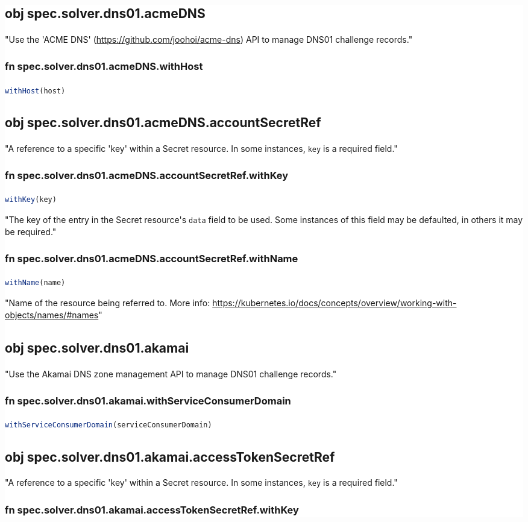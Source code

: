 ## obj spec.solver.dns01.acmeDNS

"Use the 'ACME DNS' (https://github.com/joohoi/acme-dns) API to manage DNS01 challenge records."

### fn spec.solver.dns01.acmeDNS.withHost

```ts
withHost(host)
```



## obj spec.solver.dns01.acmeDNS.accountSecretRef

"A reference to a specific 'key' within a Secret resource. In some instances, `key` is a required field."

### fn spec.solver.dns01.acmeDNS.accountSecretRef.withKey

```ts
withKey(key)
```

"The key of the entry in the Secret resource's `data` field to be used. Some instances of this field may be defaulted, in others it may be required."

### fn spec.solver.dns01.acmeDNS.accountSecretRef.withName

```ts
withName(name)
```

"Name of the resource being referred to. More info: https://kubernetes.io/docs/concepts/overview/working-with-objects/names/#names"

## obj spec.solver.dns01.akamai

"Use the Akamai DNS zone management API to manage DNS01 challenge records."

### fn spec.solver.dns01.akamai.withServiceConsumerDomain

```ts
withServiceConsumerDomain(serviceConsumerDomain)
```



## obj spec.solver.dns01.akamai.accessTokenSecretRef

"A reference to a specific 'key' within a Secret resource. In some instances, `key` is a required field."

### fn spec.solver.dns01.akamai.accessTokenSecretRef.withKey
